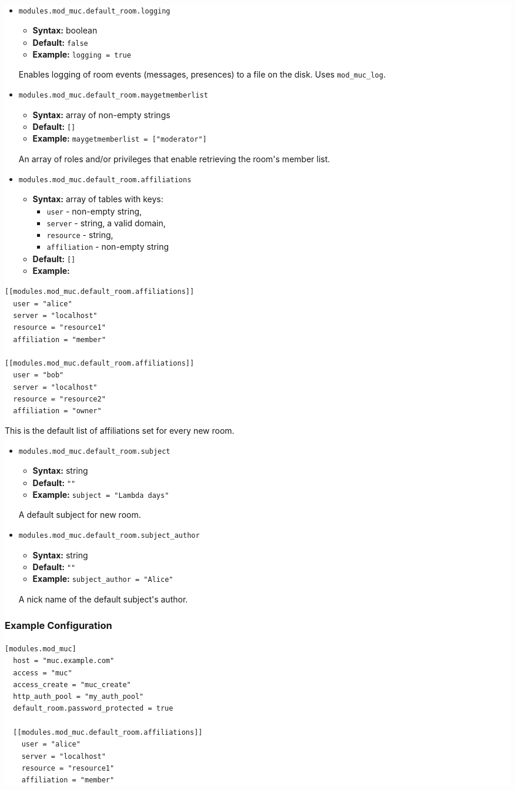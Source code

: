 * `modules.mod_muc.default_room.logging`
    * **Syntax:** boolean
    * **Default:** `false`
    * **Example:** `logging = true`

    Enables logging of room events (messages, presences) to a file on the disk.
    Uses `mod_muc_log`.

* `modules.mod_muc.default_room.maygetmemberlist` 
    * **Syntax:** array of non-empty strings
    * **Default:** `[]`
    * **Example:** `maygetmemberlist = ["moderator"]`
    
    An array of roles and/or privileges that enable retrieving the room's member list.

* `modules.mod_muc.default_room.affiliations` 
    * **Syntax:** array of tables with keys:
        * `user` - non-empty string,
        * `server` - string, a valid domain,
        * `resource` - string,
        * `affiliation` - non-empty string
    * **Default:** `[]`
    * **Example:**
    
```
[[modules.mod_muc.default_room.affiliations]]
  user = "alice"
  server = "localhost"
  resource = "resource1"
  affiliation = "member"
                
[[modules.mod_muc.default_room.affiliations]]
  user = "bob"
  server = "localhost"
  resource = "resource2"
  affiliation = "owner"
```

   This is the default list of affiliations set for every new room.

* `modules.mod_muc.default_room.subject` 
    * **Syntax:** string
    * **Default:** `""`
    * **Example:** `subject = "Lambda days"`

    A default subject for new room.

* `modules.mod_muc.default_room.subject_author`
    * **Syntax:** string
    * **Default:** `""`
    * **Example:** `subject_author = "Alice"`

    A nick name of the default subject's author.

### Example Configuration
```
[modules.mod_muc]
  host = "muc.example.com"
  access = "muc"
  access_create = "muc_create"
  http_auth_pool = "my_auth_pool"
  default_room.password_protected = true
  
  [[modules.mod_muc.default_room.affiliations]]
    user = "alice"
    server = "localhost"
    resource = "resource1"
    affiliation = "member"
```